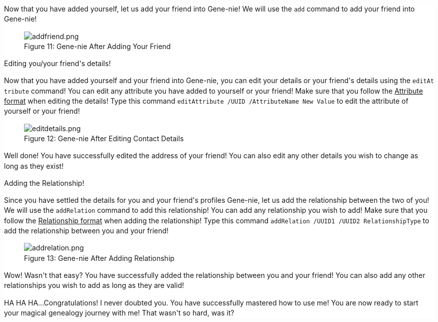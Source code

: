 Now that you have added yourself, let us add your friend into <span class="hello_span">Gene-nie</span>! We will use the `add` command to add your friend into <span class="hello_span">Gene-nie</span>!

<div class="img_container">
    <figure>
        <img src="{{site.baseurl}}/images/addfriend.png" alt="addfriend.png">
        <figcaption class="img_container_figCaption">Figure 11: Gene-nie After Adding Your Friend</figcaption>
    </figure>
</div>

<span class="h3_span">Editing you/your friend's details!</span>

Now that you have added yourself and your friend into <span class="hello_span">Gene-nie</span>, you can edit your details or your friend's details using the `editAttribute` command! You can edit any attribute you have added to yourself or your friend! Make sure that you follow the [Attribute format](#attributes) when editing the details!
Type this command `editAttribute /UUID /AttributeName New Value` to edit the attribute of yourself or your friend!

<div class="img_container">
    <figure>
        <img src="{{site.baseurl}}/images/editdetails.png" alt="editdetails.png">
        <figcaption class="img_container_figCaption">Figure 12: Gene-nie After Editing Contact Details</figcaption>
    </figure>
</div>

Well done! You have successfully edited the address of your friend! You can also edit any other details you wish to change <span class="hello_span">as long as they exist!</span>

<span class="h3_span">Adding the Relationship!</span>

Since you have settled the details for you and your friend's profiles <span class="hello_span">Gene-nie</span>, let us add the relationship between the two of you! We will use the `addRelation` command to add this relationship! You can add any relationship you wish to add! Make sure that you follow the [Relationship format](#relationships) when adding the relationship!
Type this command `addRelation /UUID1 /UUID2 RelationshipType` to add the relationship between you and your friend!

<div class="img_container">
    <figure>
        <img src="{{site.baseurl}}/images/addrelation.png" alt="addrelation.png">
        <figcaption class="img_container_figCaption">Figure 13: Gene-nie After Adding Relationship</figcaption>
    </figure>
</div>

Wow! Wasn't that easy? You have successfully added the relationship between you and your friend! You can also add any other relationships you wish to add <span class="hello_span">as long as they are valid!</span>

<span class="hello_span">HA HA HA...Congratulations! I never doubted you.</span> You have successfully mastered how to use me! You are now ready to start your magical genealogy journey with me! That wasn't so hard, was it?
